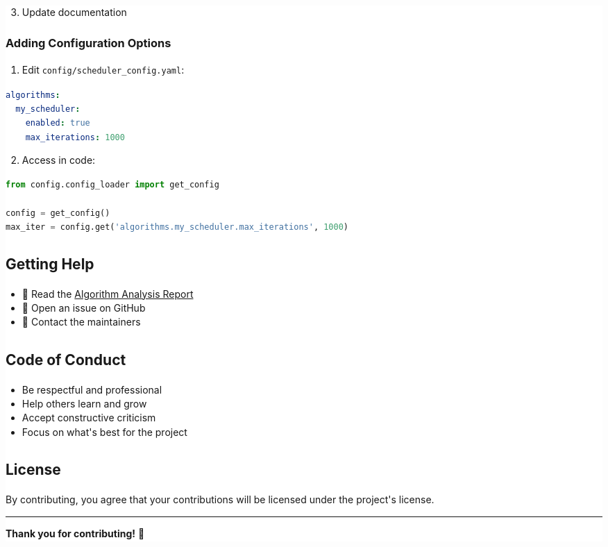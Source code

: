 3. Update documentation

### Adding Configuration Options

1. Edit `config/scheduler_config.yaml`:
```yaml
algorithms:
  my_scheduler:
    enabled: true
    max_iterations: 1000
```

2. Access in code:
```python
from config.config_loader import get_config

config = get_config()
max_iter = config.get('algorithms.my_scheduler.max_iterations', 1000)
```

## Getting Help

- 📖 Read the [Algorithm Analysis Report](ALGORITHM_ANALYSIS_REPORT.md)
- 💬 Open an issue on GitHub
- 📧 Contact the maintainers

## Code of Conduct

- Be respectful and professional
- Help others learn and grow
- Accept constructive criticism
- Focus on what's best for the project

## License

By contributing, you agree that your contributions will be licensed under the project's license.

---

**Thank you for contributing!** 🎉
